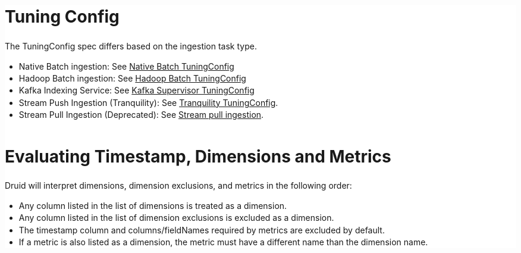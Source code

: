 # Tuning Config

The TuningConfig spec differs based on the ingestion task type.

* Native Batch ingestion: See [Native Batch TuningConfig](../ingestion/native_tasks.html#tuningconfig)
* Hadoop Batch ingestion: See [Hadoop Batch TuningConfig](../ingestion/hadoop.html#tuningconfig)
* Kafka Indexing Service: See [Kafka Supervisor TuningConfig](../development/extensions-core/kafka-ingestion.html#KafkaSupervisorTuningConfig)
* Stream Push Ingestion (Tranquility): See [Tranquility TuningConfig](http://static.druid.io/tranquility/api/latest/#com.metamx.tranquility.druid.DruidTuning).
* Stream Pull Ingestion (Deprecated): See [Stream pull ingestion](../ingestion/stream-pull.html#tuningconfig).

# Evaluating Timestamp, Dimensions and Metrics

Druid will interpret dimensions, dimension exclusions, and metrics in the following order:

* Any column listed in the list of dimensions is treated as a dimension.
* Any column listed in the list of dimension exclusions is excluded as a dimension.
* The timestamp column and columns/fieldNames required by metrics are excluded by default.
* If a metric is also listed as a dimension, the metric must have a different name than the dimension name.

